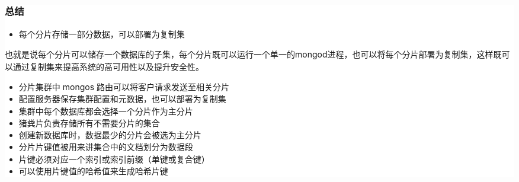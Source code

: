 

### 总结

* 每个分片存储一部分数据，可以部署为复制集

也就是说每个分片可以储存一个数据库的子集，每个分片既可以运行一个单一的mongod进程，也可以将每个分片部署为复制集，这样既可以通过复制集来提高系统的高可用性以及提升安全性。

* 分片集群中 mongos 路由可以将客户请求发送至相关分片
* 配置服务器保存集群配置和元数据，也可以部署为复制集
* 集群中每个数据库都会选择一个分片作为主分片
* 猪粪片负责存储所有不需要分片的集合
* 创建新数据库时，数据最少的分片会被选为主分片
* 分片片键值被用来讲集合中的文档划分为数据段
* 片键必须对应一个索引或索引前缀（单键或复合键）
* 可以使用片键值的哈希值来生成哈希片键